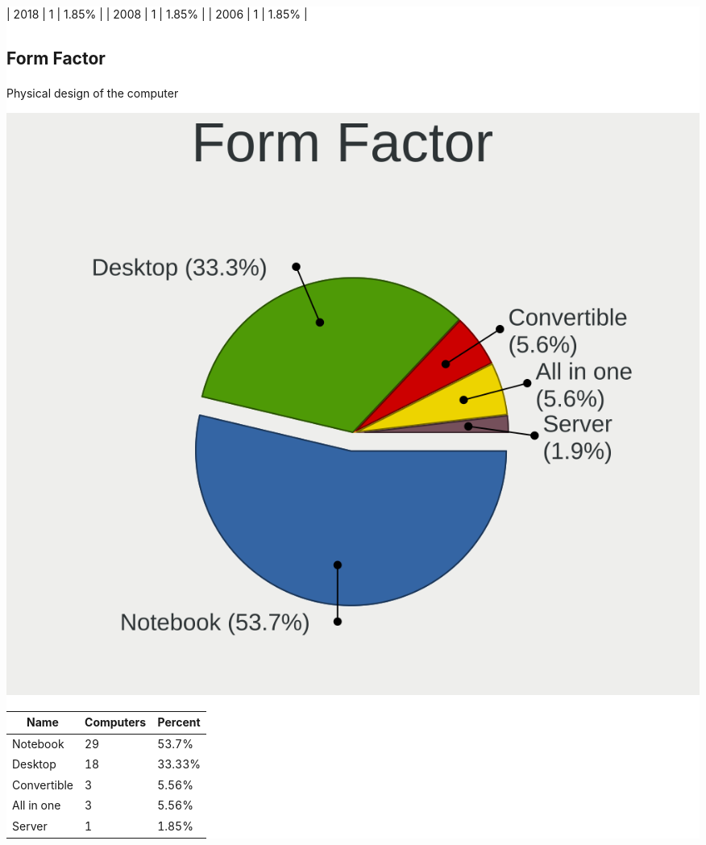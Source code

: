 | 2018 | 1         | 1.85%   |
| 2008 | 1         | 1.85%   |
| 2006 | 1         | 1.85%   |

Form Factor
-----------

Physical design of the computer

![Form Factor](./images/pie_chart/node_formfactor.svg)


| Name        | Computers | Percent |
|-------------|-----------|---------|
| Notebook    | 29        | 53.7%   |
| Desktop     | 18        | 33.33%  |
| Convertible | 3         | 5.56%   |
| All in one  | 3         | 5.56%   |
| Server      | 1         | 1.85%   |
